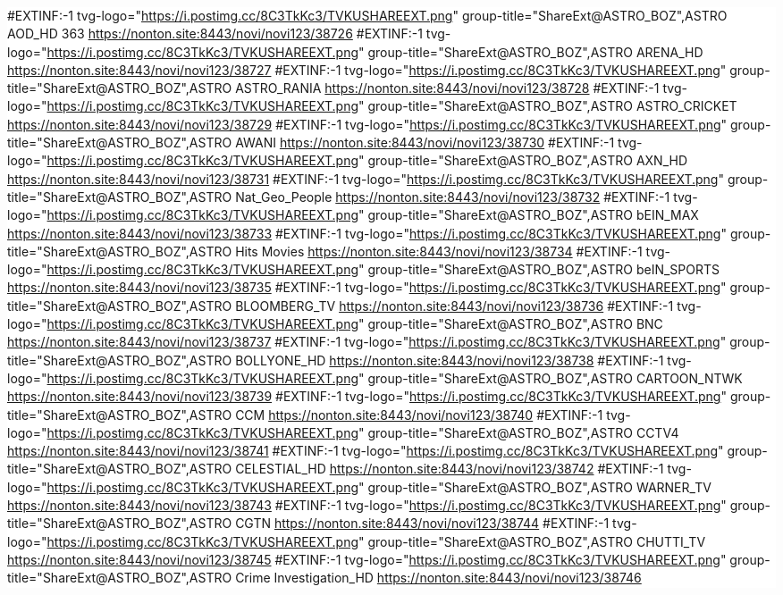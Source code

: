 #EXTINF:-1   tvg-logo="https://i.postimg.cc/8C3TkKc3/TVKUSHAREEXT.png" group-title="ShareExt@ASTRO_BOZ",ASTRO AOD_HD 363
https://nonton.site:8443/novi/novi123/38726
#EXTINF:-1   tvg-logo="https://i.postimg.cc/8C3TkKc3/TVKUSHAREEXT.png" group-title="ShareExt@ASTRO_BOZ",ASTRO ARENA_HD
https://nonton.site:8443/novi/novi123/38727
#EXTINF:-1   tvg-logo="https://i.postimg.cc/8C3TkKc3/TVKUSHAREEXT.png" group-title="ShareExt@ASTRO_BOZ",ASTRO ASTRO_RANIA
https://nonton.site:8443/novi/novi123/38728
#EXTINF:-1   tvg-logo="https://i.postimg.cc/8C3TkKc3/TVKUSHAREEXT.png" group-title="ShareExt@ASTRO_BOZ",ASTRO ASTRO_CRICKET
https://nonton.site:8443/novi/novi123/38729
#EXTINF:-1   tvg-logo="https://i.postimg.cc/8C3TkKc3/TVKUSHAREEXT.png" group-title="ShareExt@ASTRO_BOZ",ASTRO AWANI
https://nonton.site:8443/novi/novi123/38730
#EXTINF:-1   tvg-logo="https://i.postimg.cc/8C3TkKc3/TVKUSHAREEXT.png" group-title="ShareExt@ASTRO_BOZ",ASTRO AXN_HD
https://nonton.site:8443/novi/novi123/38731
#EXTINF:-1   tvg-logo="https://i.postimg.cc/8C3TkKc3/TVKUSHAREEXT.png" group-title="ShareExt@ASTRO_BOZ",ASTRO Nat_Geo_People
https://nonton.site:8443/novi/novi123/38732
#EXTINF:-1   tvg-logo="https://i.postimg.cc/8C3TkKc3/TVKUSHAREEXT.png" group-title="ShareExt@ASTRO_BOZ",ASTRO bEIN_MAX
https://nonton.site:8443/novi/novi123/38733
#EXTINF:-1   tvg-logo="https://i.postimg.cc/8C3TkKc3/TVKUSHAREEXT.png" group-title="ShareExt@ASTRO_BOZ",ASTRO Hits Movies
https://nonton.site:8443/novi/novi123/38734
#EXTINF:-1   tvg-logo="https://i.postimg.cc/8C3TkKc3/TVKUSHAREEXT.png" group-title="ShareExt@ASTRO_BOZ",ASTRO beIN_SPORTS
https://nonton.site:8443/novi/novi123/38735
#EXTINF:-1   tvg-logo="https://i.postimg.cc/8C3TkKc3/TVKUSHAREEXT.png" group-title="ShareExt@ASTRO_BOZ",ASTRO BLOOMBERG_TV
https://nonton.site:8443/novi/novi123/38736
#EXTINF:-1   tvg-logo="https://i.postimg.cc/8C3TkKc3/TVKUSHAREEXT.png" group-title="ShareExt@ASTRO_BOZ",ASTRO BNC
https://nonton.site:8443/novi/novi123/38737
#EXTINF:-1   tvg-logo="https://i.postimg.cc/8C3TkKc3/TVKUSHAREEXT.png" group-title="ShareExt@ASTRO_BOZ",ASTRO BOLLYONE_HD
https://nonton.site:8443/novi/novi123/38738
#EXTINF:-1   tvg-logo="https://i.postimg.cc/8C3TkKc3/TVKUSHAREEXT.png" group-title="ShareExt@ASTRO_BOZ",ASTRO CARTOON_NTWK
https://nonton.site:8443/novi/novi123/38739
#EXTINF:-1   tvg-logo="https://i.postimg.cc/8C3TkKc3/TVKUSHAREEXT.png" group-title="ShareExt@ASTRO_BOZ",ASTRO CCM
https://nonton.site:8443/novi/novi123/38740
#EXTINF:-1   tvg-logo="https://i.postimg.cc/8C3TkKc3/TVKUSHAREEXT.png" group-title="ShareExt@ASTRO_BOZ",ASTRO CCTV4
https://nonton.site:8443/novi/novi123/38741
#EXTINF:-1   tvg-logo="https://i.postimg.cc/8C3TkKc3/TVKUSHAREEXT.png" group-title="ShareExt@ASTRO_BOZ",ASTRO CELESTIAL_HD
https://nonton.site:8443/novi/novi123/38742
#EXTINF:-1   tvg-logo="https://i.postimg.cc/8C3TkKc3/TVKUSHAREEXT.png" group-title="ShareExt@ASTRO_BOZ",ASTRO WARNER_TV
https://nonton.site:8443/novi/novi123/38743
#EXTINF:-1   tvg-logo="https://i.postimg.cc/8C3TkKc3/TVKUSHAREEXT.png" group-title="ShareExt@ASTRO_BOZ",ASTRO CGTN
https://nonton.site:8443/novi/novi123/38744
#EXTINF:-1   tvg-logo="https://i.postimg.cc/8C3TkKc3/TVKUSHAREEXT.png" group-title="ShareExt@ASTRO_BOZ",ASTRO CHUTTI_TV
https://nonton.site:8443/novi/novi123/38745
#EXTINF:-1   tvg-logo="https://i.postimg.cc/8C3TkKc3/TVKUSHAREEXT.png" group-title="ShareExt@ASTRO_BOZ",ASTRO Crime Investigation_HD
https://nonton.site:8443/novi/novi123/38746